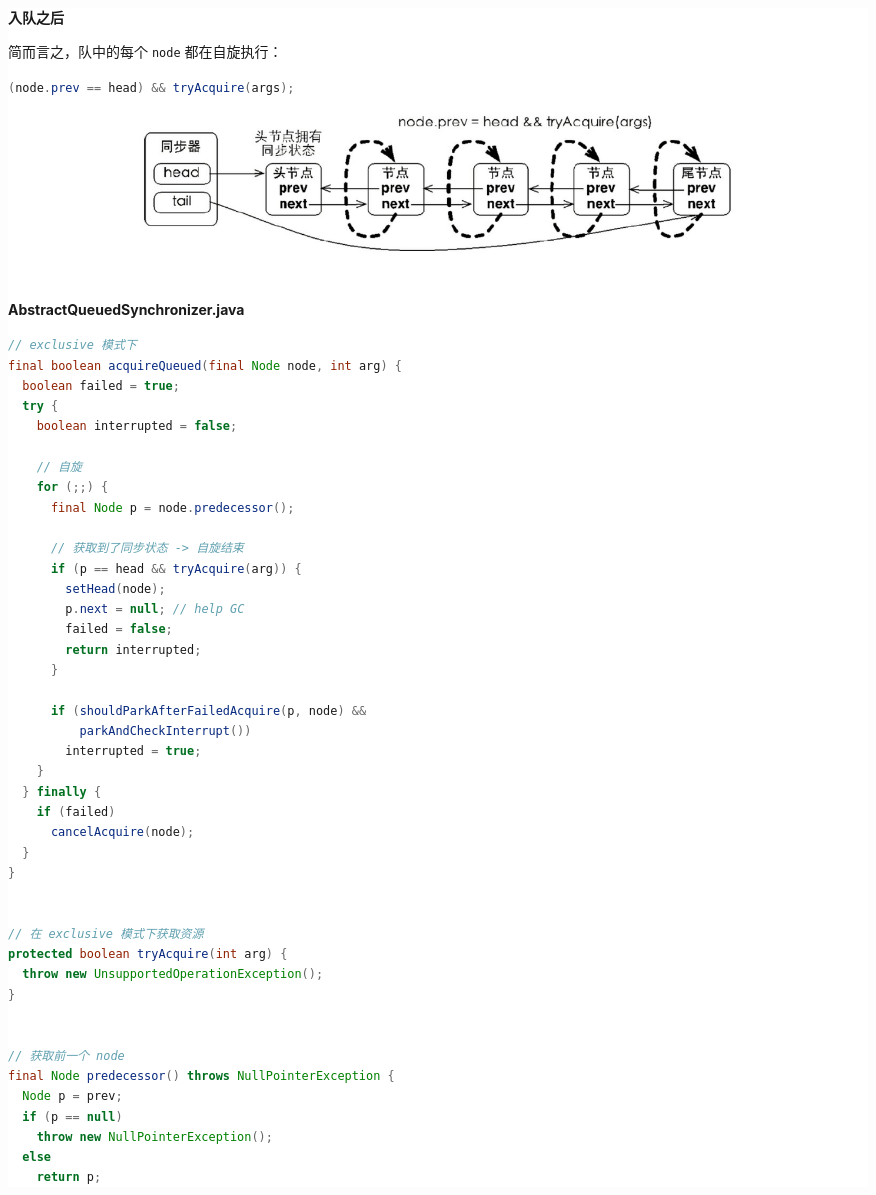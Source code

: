 **入队之后**

简而言之，队中的每个 `node` 都在自旋执行：

```java
(node.prev == head) && tryAcquire(args);
```

<div align="center"> <img src="image-20210205115440812.png" width="70%"/> </div><br>

**AbstractQueuedSynchronizer.java**

```java
// exclusive 模式下
final boolean acquireQueued(final Node node, int arg) {
  boolean failed = true;
  try {
    boolean interrupted = false;

    // 自旋
    for (;;) {
      final Node p = node.predecessor();
      
      // 获取到了同步状态 -> 自旋结束
      if (p == head && tryAcquire(arg)) {
        setHead(node);
        p.next = null; // help GC
        failed = false;
        return interrupted;
      }
      
      if (shouldParkAfterFailedAcquire(p, node) &&
          parkAndCheckInterrupt())
        interrupted = true;
    }
  } finally {
    if (failed)
      cancelAcquire(node);
  }
}


// 在 exclusive 模式下获取资源
protected boolean tryAcquire(int arg) {
  throw new UnsupportedOperationException();
}


// 获取前一个 node
final Node predecessor() throws NullPointerException {
  Node p = prev;
  if (p == null)
    throw new NullPointerException();
  else
    return p;
```